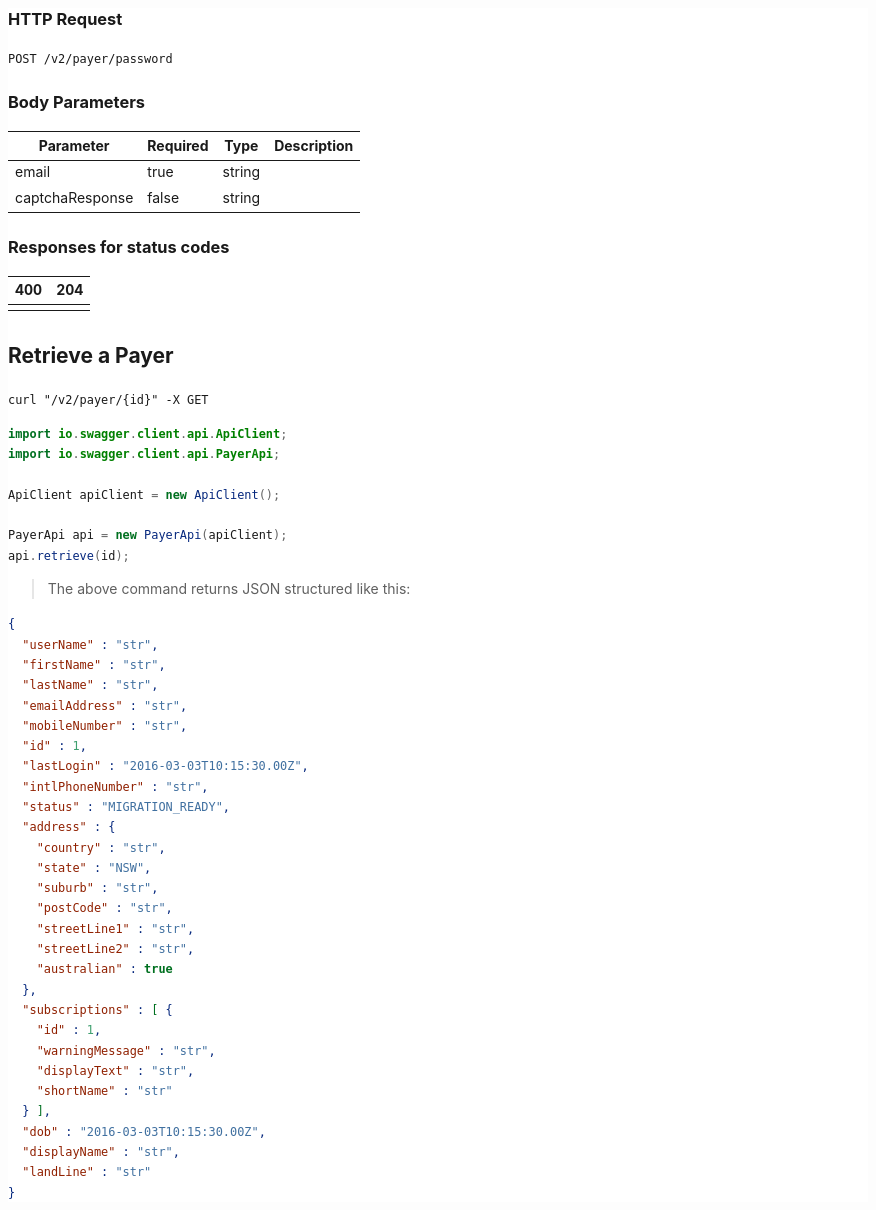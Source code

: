 ### HTTP Request
`POST /v2/payer/password`
### Body Parameters
|Parameter|Required|Type|Description|
|----|----|----|----|
|email|true|string||
|captchaResponse|false|string||


### Responses for status codes
|400|204|
|----|----|
||


## Retrieve a Payer
```shell
curl "/v2/payer/{id}" -X GET
```

```java
import io.swagger.client.api.ApiClient;
import io.swagger.client.api.PayerApi;

ApiClient apiClient = new ApiClient();

PayerApi api = new PayerApi(apiClient);
api.retrieve(id);

```

> The above command returns JSON structured like this:

```json
{
  "userName" : "str",
  "firstName" : "str",
  "lastName" : "str",
  "emailAddress" : "str",
  "mobileNumber" : "str",
  "id" : 1,
  "lastLogin" : "2016-03-03T10:15:30.00Z",
  "intlPhoneNumber" : "str",
  "status" : "MIGRATION_READY",
  "address" : {
    "country" : "str",
    "state" : "NSW",
    "suburb" : "str",
    "postCode" : "str",
    "streetLine1" : "str",
    "streetLine2" : "str",
    "australian" : true
  },
  "subscriptions" : [ {
    "id" : 1,
    "warningMessage" : "str",
    "displayText" : "str",
    "shortName" : "str"
  } ],
  "dob" : "2016-03-03T10:15:30.00Z",
  "displayName" : "str",
  "landLine" : "str"
}
```